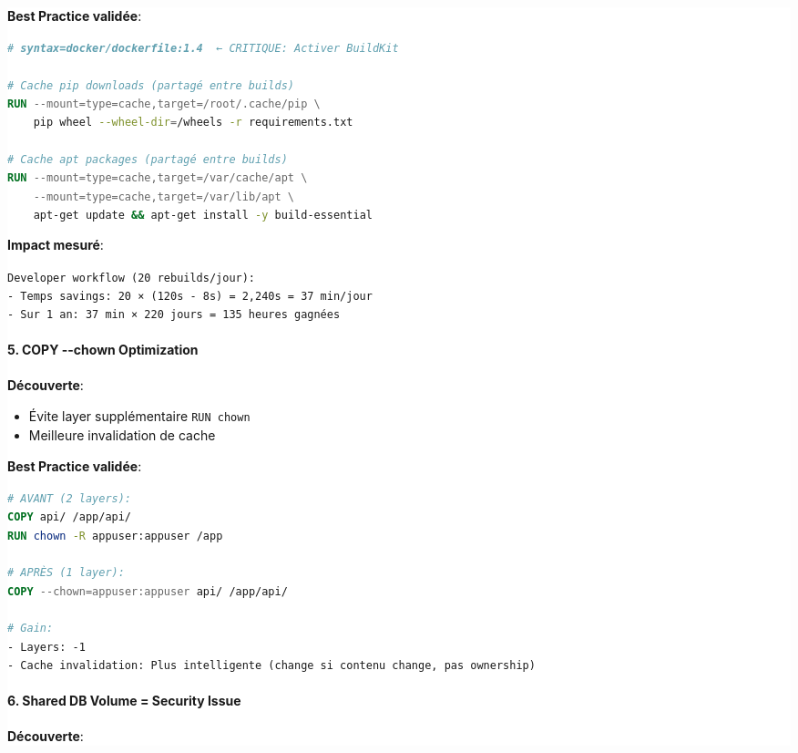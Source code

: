 **Best Practice validée**:
```dockerfile
# syntax=docker/dockerfile:1.4  ← CRITIQUE: Activer BuildKit

# Cache pip downloads (partagé entre builds)
RUN --mount=type=cache,target=/root/.cache/pip \
    pip wheel --wheel-dir=/wheels -r requirements.txt

# Cache apt packages (partagé entre builds)
RUN --mount=type=cache,target=/var/cache/apt \
    --mount=type=cache,target=/var/lib/apt \
    apt-get update && apt-get install -y build-essential
```

**Impact mesuré**:
```
Developer workflow (20 rebuilds/jour):
- Temps savings: 20 × (120s - 8s) = 2,240s = 37 min/jour
- Sur 1 an: 37 min × 220 jours = 135 heures gagnées
```

#### **5. COPY --chown Optimization**

**Découverte**:
- Évite layer supplémentaire `RUN chown`
- Meilleure invalidation de cache

**Best Practice validée**:
```dockerfile
# AVANT (2 layers):
COPY api/ /app/api/
RUN chown -R appuser:appuser /app

# APRÈS (1 layer):
COPY --chown=appuser:appuser api/ /app/api/

# Gain:
- Layers: -1
- Cache invalidation: Plus intelligente (change si contenu change, pas ownership)
```

#### **6. Shared DB Volume = Security Issue**

**Découverte**:
